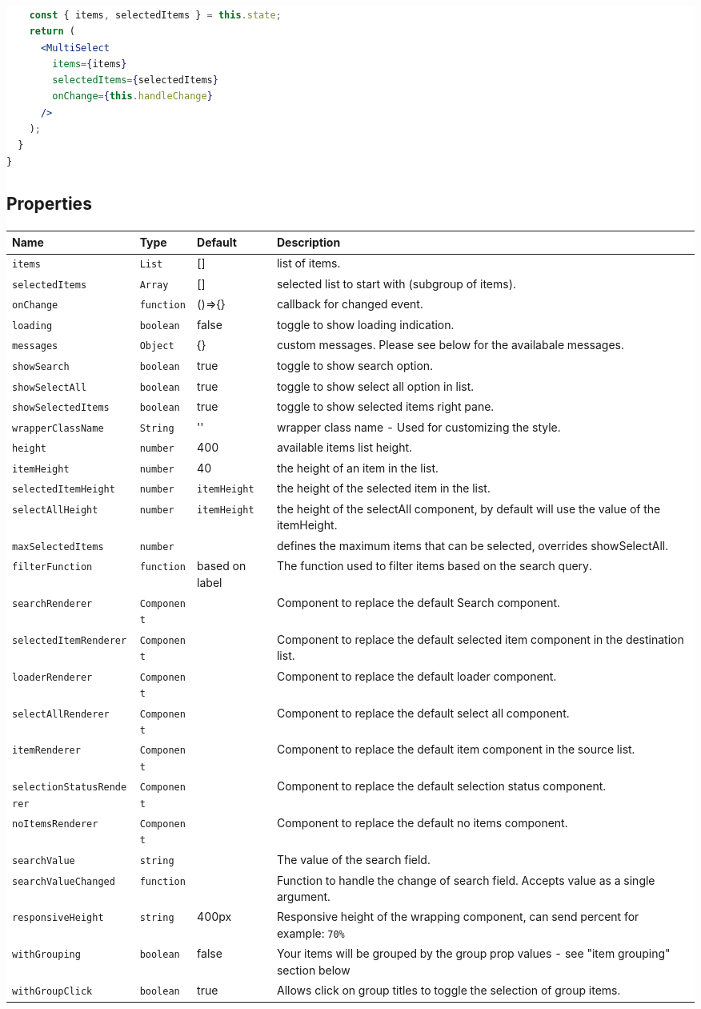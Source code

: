 ```jsx
    const { items, selectedItems } = this.state;
    return (
      <MultiSelect
        items={items}
        selectedItems={selectedItems}
        onChange={this.handleChange}
      />
    );
  }
}
```

## Properties

| Name                          | Type        | Default                 | Description                                                                                             |
| :---------------------------- | :---------- | :---------------------- | :------------------------------------------------------------------------------------------------------ |
| `items`                       | `List`      | []                      | list of items.                                                                                          |
| `selectedItems`               | `Array`     | []                      | selected list to start with (subgroup of items).                                                        |
| `onChange`                    | `function`  | ()=>{}                  | callback for changed event.                                                                             |
| `loading`                     | `boolean`   | false                   | toggle to show loading indication.                                                                      |
| `messages`                    | `Object`    | {}                      | custom messages. Please see below for the availabale messages.                                          |
| `showSearch`                  | `boolean`   | true                    | toggle to show search option.                                                                           |
| `showSelectAll`               | `boolean`   | true                    | toggle to show select all option in list.                                                               |
| `showSelectedItems`           | `boolean`   | true                    | toggle to show selected items right pane.                                                               |
| `wrapperClassName`            | `String`    | ''                      | wrapper class name - Used for customizing the style.                                                    |
| `height`                      | `number`    | 400                     | available items list height.                                                                            |
| `itemHeight`                  | `number`    | 40                      | the height of an item in the list.                                                                      |
| `selectedItemHeight`          | `number`    | `itemHeight`            | the height of the selected item in the list.                                                            |
| `selectAllHeight`             | `number`    | `itemHeight`            | the height of the selectAll component, by default will use the value of the itemHeight.                 |
| `maxSelectedItems`            | `number`    |                         | defines the maximum items that can be selected, overrides showSelectAll.                                |
| `filterFunction`              | `function`  | based on label          | The function used to filter items based on the search query.                                            |
| `searchRenderer`              | `Component` |                         | Component to replace the default Search component.                                                      |
| `selectedItemRenderer`        | `Component` |                         | Component to replace the default selected item component in the destination list.                       |
| `loaderRenderer`              | `Component` |                         | Component to replace the default loader component.                                                      |
| `selectAllRenderer`           | `Component` |                         | Component to replace the default select all component.                                                  |
| `itemRenderer`                | `Component` |                         | Component to replace the default item component in the source list.                                     |
| `selectionStatusRenderer`     | `Component` |                         | Component to replace the default selection status component.                                            |
| `noItemsRenderer`             | `Component` |                         | Component to replace the default no items component.                                                    |
| `searchValue`                 | `string`    |                         | The value of the search field.                                                                          |
| `searchValueChanged`          | `function`  |                         | Function to handle the change of search field. Accepts value as a single argument.                      |
| `responsiveHeight`            | `string`    | 400px                   | Responsive height of the wrapping component, can send percent for example: `70%`                        |
| `withGrouping`                | `boolean`   | false                   | Your items will be grouped by the group prop values - see "item grouping" section below                 |
| `withGroupClick`              | `boolean`   | true                    | Allows click on group titles to toggle the selection of group items.                                    |